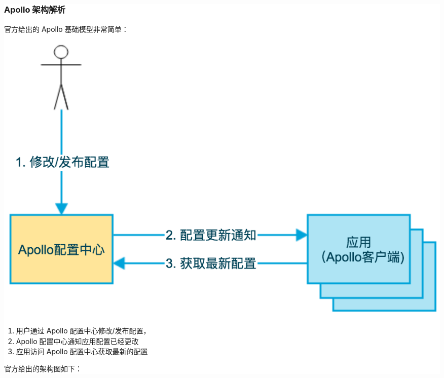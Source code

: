 

### Apollo 架构解析


官方给出的 Apollo 基础模型非常简单：



![a75ccb863e4a401d947c87bb14af7dc3.png](./images/1627996357101-deeb8344-5c39-483f-a85e-1f056fcd8c6a-794481.png)



1. 用户通过 Apollo 配置中心修改/发布配置，
2. Apollo 配置中心通知应用配置已经更改
3. 应用访问 Apollo 配置中心获取最新的配置



官方给出的架构图如下：


